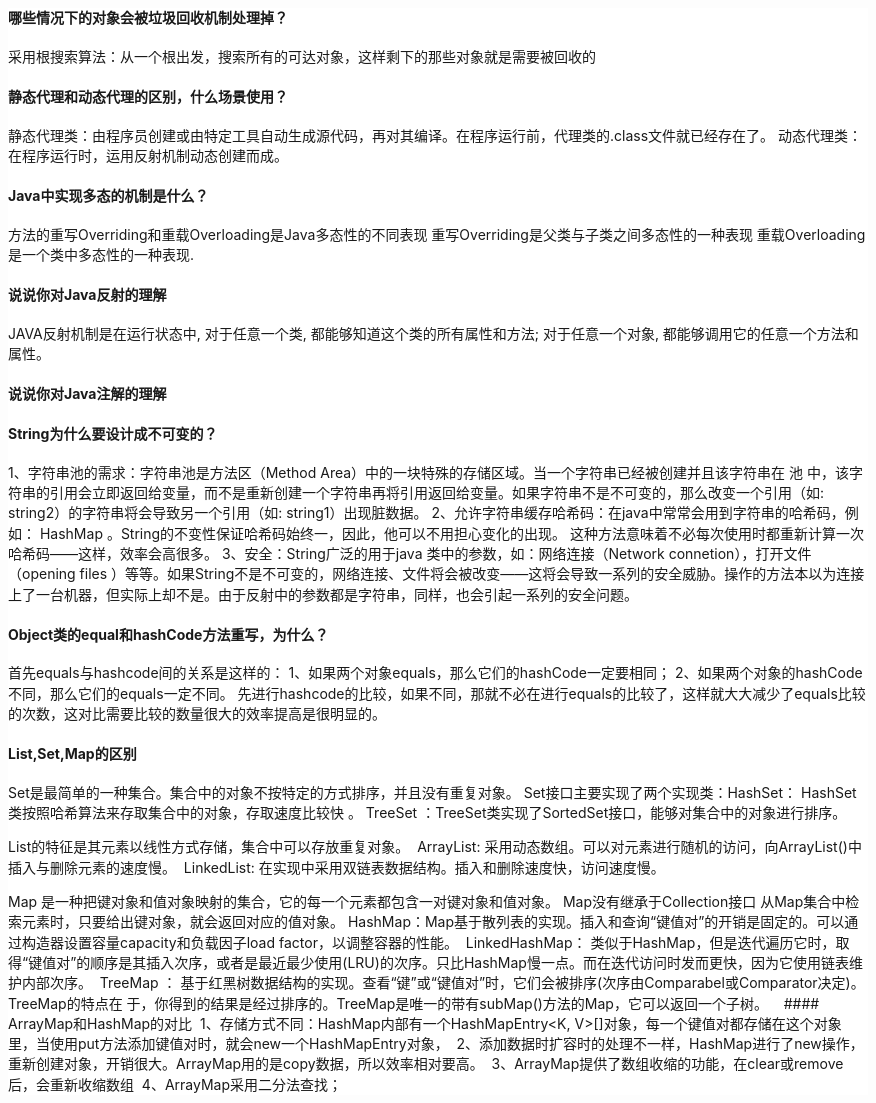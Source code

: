 #### 哪些情况下的对象会被垃圾回收机制处理掉？
采用根搜索算法：从一个根出发，搜索所有的可达对象，这样剩下的那些对象就是需要被回收的

#### 静态代理和动态代理的区别，什么场景使用？ 
静态代理类：由程序员创建或由特定工具自动生成源代码，再对其编译。在程序运行前，代理类的.class文件就已经存在了。
动态代理类：在程序运行时，运用反射机制动态创建而成。

#### Java中实现多态的机制是什么？ 
方法的重写Overriding和重载Overloading是Java多态性的不同表现
重写Overriding是父类与子类之间多态性的一种表现
重载Overloading是一个类中多态性的一种表现.

#### 说说你对Java反射的理解 
JAVA反射机制是在运行状态中, 对于任意一个类, 都能够知道这个类的所有属性和方法; 对于任意一个对象, 都能够调用它的任意一个方法和属性。 

#### 说说你对Java注解的理解 

#### String为什么要设计成不可变的？
1、字符串池的需求：字符串池是方法区（Method Area）中的一块特殊的存储区域。当一个字符串已经被创建并且该字符串在 池 中，该字符串的引用会立即返回给变量，而不是重新创建一个字符串再将引用返回给变量。如果字符串不是不可变的，那么改变一个引用（如: string2）的字符串将会导致另一个引用（如: string1）出现脏数据。
2、允许字符串缓存哈希码：在java中常常会用到字符串的哈希码，例如： HashMap 。String的不变性保证哈希码始终一，因此，他可以不用担心变化的出现。 这种方法意味着不必每次使用时都重新计算一次哈希码——这样，效率会高很多。
3、安全：String广泛的用于java 类中的参数，如：网络连接（Network connetion），打开文件（opening files ）等等。如果String不是不可变的，网络连接、文件将会被改变——这将会导致一系列的安全威胁。操作的方法本以为连接上了一台机器，但实际上却不是。由于反射中的参数都是字符串，同样，也会引起一系列的安全问题。

#### Object类的equal和hashCode方法重写，为什么？
首先equals与hashcode间的关系是这样的：
1、如果两个对象equals，那么它们的hashCode一定要相同；
2、如果两个对象的hashCode不同，那么它们的equals一定不同。
先进行hashcode的比较，如果不同，那就不必在进行equals的比较了，这样就大大减少了equals比较的次数，这对比需要比较的数量很大的效率提高是很明显的。

#### List,Set,Map的区别 
Set是最简单的一种集合。集合中的对象不按特定的方式排序，并且没有重复对象。 Set接口主要实现了两个实现类：HashSet： HashSet类按照哈希算法来存取集合中的对象，存取速度比较快 。
TreeSet ：TreeSet类实现了SortedSet接口，能够对集合中的对象进行排序。

List的特征是其元素以线性方式存储，集合中可以存放重复对象。 
ArrayList: 采用动态数组。可以对元素进行随机的访问，向ArrayList()中插入与删除元素的速度慢。 
LinkedList: 在实现中采用双链表数据结构。插入和删除速度快，访问速度慢。

Map 是一种把键对象和值对象映射的集合，它的每一个元素都包含一对键对象和值对象。 Map没有继承于Collection接口 从Map集合中检索元素时，只要给出键对象，就会返回对应的值对象。
HashMap：Map基于散列表的实现。插入和查询“键值对”的开销是固定的。可以通过构造器设置容量capacity和负载因子load factor，以调整容器的性能。
 LinkedHashMap： 类似于HashMap，但是迭代遍历它时，取得“键值对”的顺序是其插入次序，或者是最近最少使用(LRU)的次序。只比HashMap慢一点。而在迭代访问时发而更快，因为它使用链表维护内部次序。
 TreeMap ： 基于红黑树数据结构的实现。查看“键”或“键值对”时，它们会被排序(次序由Comparabel或Comparator决定)。TreeMap的特点在 于，你得到的结果是经过排序的。TreeMap是唯一的带有subMap()方法的Map，它可以返回一个子树。
 
 #### ArrayMap和HashMap的对比 
 1、存储方式不同：HashMap内部有一个HashMapEntry<K, V>[]对象，每一个键值对都存储在这个对象里，当使用put方法添加键值对时，就会new一个HashMapEntry对象，
 2、添加数据时扩容时的处理不一样，HashMap进行了new操作，重新创建对象，开销很大。ArrayMap用的是copy数据，所以效率相对要高。
 3、ArrayMap提供了数组收缩的功能，在clear或remove后，会重新收缩数组
 4、ArrayMap采用二分法查找；

